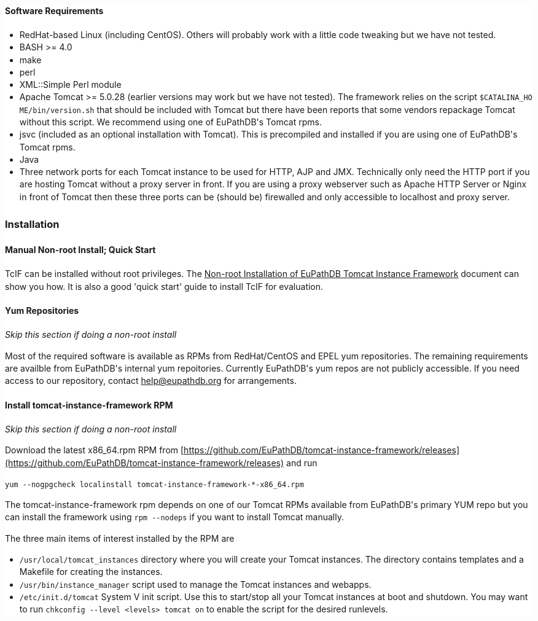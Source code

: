 #### Software Requirements

- RedHat-based Linux (including CentOS). Others will probably work with a little code tweaking but we have not tested.
- BASH >= 4.0
- make
- perl
- XML::Simple Perl module
- Apache Tomcat >= 5.0.28 (earlier versions may work but we have not tested). The framework relies on the script `$CATALINA_HOME/bin/version.sh` that should be included with Tomcat but there have been reports that some vendors repackage Tomcat without this script. We recommend using one of EuPathDB's Tomcat rpms.
- jsvc (included as an optional installation with Tomcat). This is precompiled and installed if you are using one of EuPathDB's Tomcat rpms.
- Java
- Three network ports for each Tomcat instance to be used for HTTP, AJP and JMX. Technically only need the HTTP port if you are hosting Tomcat without a proxy server in front. If you are using a proxy webserver such as Apache HTTP Server or Nginx in front of Tomcat then these three ports can be (should be) firewalled and only accessible to localhost and proxy server.

### Installation

#### Manual Non-root Install; Quick Start

TcIF can be installed without root privileges. The [Non-root Installation of EuPathDB Tomcat Instance Framework](install_nonroot.md) document can show you how. It is also a good 'quick start' guide to install TcIF for evaluation.

#### Yum Repositories

*Skip this section if doing a non-root install*

Most of the required software is available as RPMs from RedHat/CentOS and EPEL yum repositories. The remaining requirements are availble from EuPathDB's internal yum repoitories. Currently EuPathDB's yum repos are not publicly accessible. If you need access to our repository, contact help@eupathdb.org for arrangements.


#### Install tomcat-instance-framework RPM

*Skip this section if doing a non-root install*

Download the latest x86_64.rpm RPM from [https://github.com/EuPathDB/tomcat-instance-framework/releases](https://github.com/EuPathDB/tomcat-instance-framework/releases) and run

    yum --nogpgcheck localinstall tomcat-instance-framework-*-x86_64.rpm
    
The tomcat-instance-framework rpm depends on one of our Tomcat RPMs available from EuPathDB's primary YUM repo but you can install the framework using `rpm --nodeps` if you want to install Tomcat manually.

The three main items of interest installed by the RPM are

- `/usr/local/tomcat_instances` directory where you will create your Tomcat instances. The directory contains templates and a Makefile for creating the instances.
- `/usr/bin/instance_manager` script used to manage the Tomcat instances and webapps.
- `/etc/init.d/tomcat`  System V  init script. Use this to start/stop all your Tomcat instances at boot and shutdown. You may want to run `chkconfig --level <levels> tomcat on` to enable the script for the desired runlevels.
